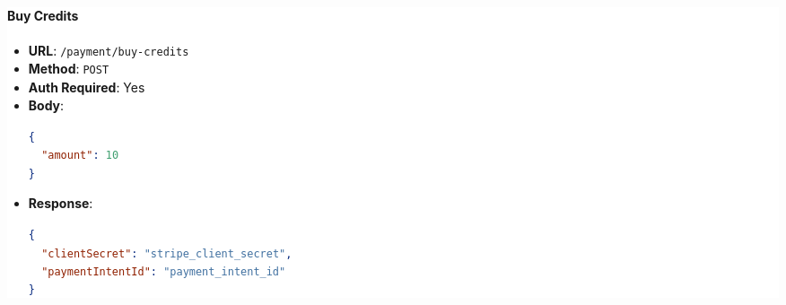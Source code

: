   ```json
  ```

#### Buy Credits

- **URL**: `/payment/buy-credits`
- **Method**: `POST`
- **Auth Required**: Yes
- **Body**:
  ```json
  {
    "amount": 10
  }
  ```
- **Response**:
  ```json
  {
    "clientSecret": "stripe_client_secret",
    "paymentIntentId": "payment_intent_id"
  }
  ``` 